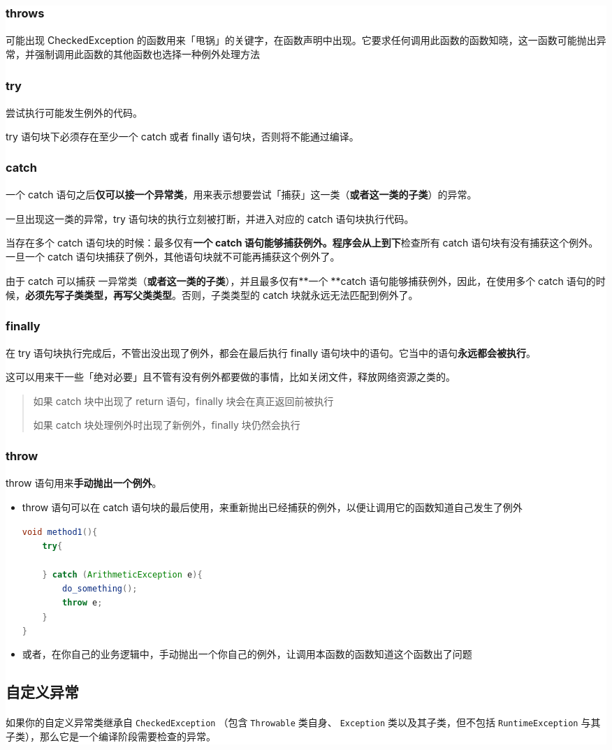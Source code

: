 ### throws

可能出现 CheckedException 的函数用来「甩锅」的关键字，在函数声明中出现。它要求任何调用此函数的函数知晓，这一函数可能抛出异常，并强制调用此函数的其他函数也选择一种例外处理方法

### try

尝试执行可能发生例外的代码。

try 语句块下必须存在至少一个 catch 或者 finally 语句块，否则将不能通过编译。

### catch

一个 catch 语句之后**仅可以接一个异常类**，用来表示想要尝试「捕获」这一类（**或者这一类的子类**）的异常。

一旦出现这一类的异常，try 语句块的执行立刻被打断，并进入对应的 catch 语句块执行代码。

当存在多个 catch 语句块的时候：最多仅有**一个 **catch 语句能够捕获例外。程序会**从上到下**检查所有 catch 语句块有没有捕获这个例外。一旦一个 catch 语句块捕获了例外，其他语句块就不可能再捕获这个例外了。

由于 catch 可以捕获 一异常类（**或者这一类的子类**），并且最多仅有**一个 **catch 语句能够捕获例外，因此，在使用多个 catch 语句的时候，**必须先写子类类型，再写父类类型**。否则，子类类型的 catch 块就永远无法匹配到例外了。

### finally

在 try 语句块执行完成后，不管出没出现了例外，都会在最后执行 finally 语句块中的语句。它当中的语句**永远都会被执行**。

这可以用来干一些「绝对必要」且不管有没有例外都要做的事情，比如关闭文件，释放网络资源之类的。

> 如果 catch 块中出现了 return 语句，finally 块会在真正返回前被执行
>
> 如果 catch 块处理例外时出现了新例外，finally 块仍然会执行

### throw

throw 语句用来**手动抛出一个例外**。

- throw 语句可以在 catch 语句块的最后使用，来重新抛出已经捕获的例外，以便让调用它的函数知道自己发生了例外

  ```java
  void method1(){
      try{
          
      } catch (ArithmeticException e){
          do_something();
          throw e;
      }
  }
  ```

- 或者，在你自己的业务逻辑中，手动抛出一个你自己的例外，让调用本函数的函数知道这个函数出了问题

## 自定义异常

如果你的自定义异常类继承自 `CheckedException` （包含 `Throwable` 类自身、 `Exception` 类以及其子类，但不包括 `RuntimeException` 与其子类），那么它是一个编译阶段需要检查的异常。
